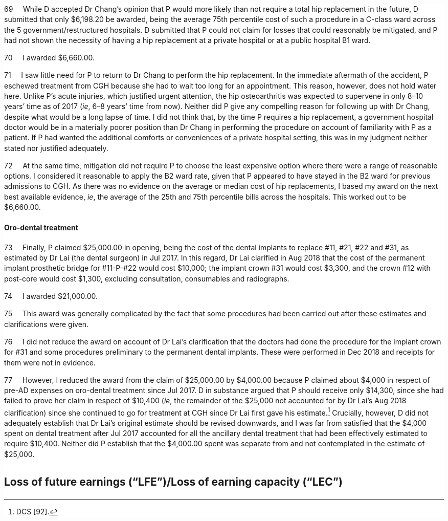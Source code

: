 69     While D accepted Dr Chang’s opinion that P would more likely than not require a total hip replacement in the future, D submitted that only $6,198.20 be awarded, being the average 75th percentile cost of such a procedure in a C-class ward across the 5 government/restructured hospitals. D submitted that P could not claim for losses that could reasonably be mitigated, and P had not shown the necessity of having a hip replacement at a private hospital or at a public hospital B1 ward.

70     I awarded $6,660.00.

71     I saw little need for P to return to Dr Chang to perform the hip replacement. In the immediate aftermath of the accident, P eschewed treatment from CGH because she had to wait too long for an appointment. This reason, however, does not hold water here. Unlike P’s acute injuries, which justified urgent attention, the hip osteoarthritis was expected to supervene in only 8–10 years’ time as of 2017 (_ie_, 6–8 years’ time from now). Neither did P give any compelling reason for following up with Dr Chang, despite what would be a long lapse of time. I did not think that, by the time P requires a hip replacement, a government hospital doctor would be in a materially poorer position than Dr Chang in performing the procedure on account of familiarity with P as a patient. If P had wanted the additional comforts or conveniences of a private hospital setting, this was in my judgment neither stated nor justified adequately.

72     At the same time, mitigation did not require P to choose the least expensive option where there were a range of reasonable options. I considered it reasonable to apply the B2 ward rate, given that P appeared to have stayed in the B2 ward for previous admissions to CGH. As there was no evidence on the average or median cost of hip replacements, I based my award on the next best available evidence, _ie_, the average of the 25th and 75th percentile bills across the hospitals. This worked out to be $6,660.00.

#### Oro-dental treatment

73     Finally, P claimed $25,000.00 in opening, being the cost of the dental implants to replace #11, #21, #22 and #31, as estimated by Dr Lai (the dental surgeon) in Jul 2017. In this regard, Dr Lai clarified in Aug 2018 that the cost of the permanent implant prosthetic bridge for #11-P-#22 would cost $10,000; the implant crown #31 would cost $3,300, and the crown #12 with post-core would cost $1,300, excluding consultation, consumables and radiographs.

74     I awarded $21,000.00.

75     This award was generally complicated by the fact that some procedures had been carried out after these estimates and clarifications were given.

76     I did not reduce the award on account of Dr Lai’s clarification that the doctors had done the procedure for the implant crown for #31 and some procedures preliminary to the permanent dental implants. These were performed in Dec 2018 and receipts for them were not in evidence.

77     However, I reduced the award from the claim of $25,000.00 by $4,000.00 because P claimed about $4,000 in respect of pre-AD expenses on oro-dental treatment since Jul 2017. D in substance argued that P should receive only $14,300, since she had failed to prove her claim in respect of $10,400 (_ie_, the remainder of the $25,000 not accounted for by Dr Lai’s Aug 2018 clarification) since she continued to go for treatment at CGH since Dr Lai first gave his estimate.[^35] Crucially, however, D did not adequately establish that Dr Lai’s original estimate should be revised downwards, and I was far from satisfied that the $4,000 spent on dental treatment after Jul 2017 accounted for all the ancillary dental treatment that had been effectively estimated to require $10,400. Neither did P establish that the $4,000.00 spent was separate from and not contemplated in the estimate of $25,000.

## Loss of future earnings (“LFE”)/Loss of earning capacity (“LEC”)


[^1]: PCS \[6\].
[^2]: PCS \[7\].
[^3]: PBD109–121.
[^4]: PCS \[6\]–\[7\]
[^5]: DCS \[12\]
[^6]: DCS \[11\].
[^7]: PCS \[5\].
[^8]: DCS \[94\].
[^9]: PCS \[8\], \[10\]
[^10]: PCS \[11\].
[^11]: PBOA-B.
[^12]: PBOA-C
[^13]: DCS \[19\].
[^14]: See also DCS \[30\].
[^15]: DCS \[24\].
[^16]: DCS \[25\].
[^17]: DCS \[26\]–\[29\].
[^18]: PCS \[15\].
[^19]: PCS \[15\].
[^20]: DCS \[30\].
[^21]: See also DCS \[36\].
[^22]: NE, Day 2, p 9A–9B (PW2 XX).
[^23]: DCS \[40\].
[^24]: PBD26.
[^25]: NE, Day 2, p 8A (PW2 XX).
[^26]: DCS \[33\].
[^27]: NE, Day 2, p 8B (PW2 XX).
[^28]: NE, Day 2, p 8E–9A (PW2 XX).
[^29]: NE, Day 2, p 12E (PW2 XX).
[^30]: PCS \[16\]–\[18\].
[^31]: DCS \[30\], \[41\]–\[42\].
[^32]: DCS \[43\]–\[45\].
[^33]: DCS \[53\].
[^34]: PCS \[27\].
[^35]: DCS \[92\].